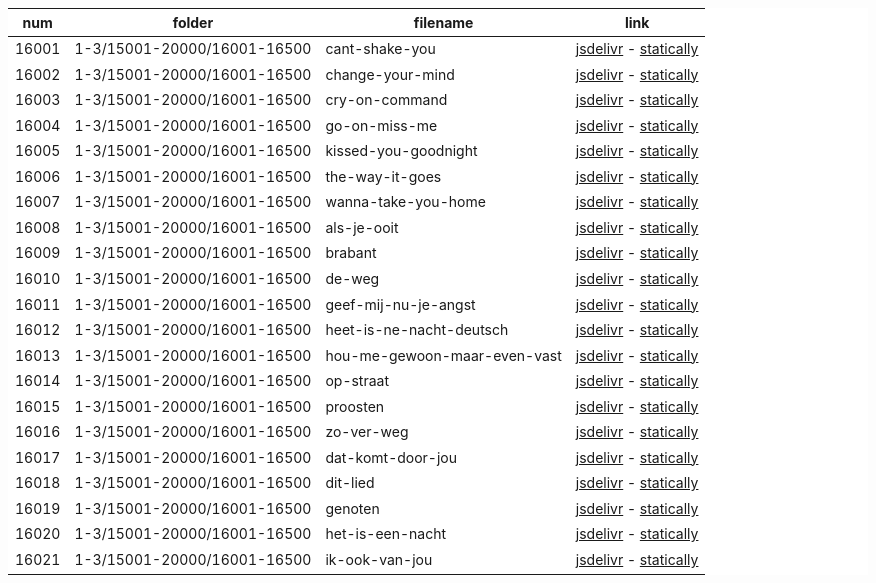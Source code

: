 |  num  | folder | filename | link |
|-------|--------|----------|------|
|16001|1-3/15001-20000/16001-16500|cant-shake-you|[jsdelivr](https://cdn.jsdelivr.net/gh/dbchord/png-c-600x600_1-3/15001-20000/16001-16500/cant-shake-you.png) - [statically](https://cdn.statically.io/gh/dbchord/png-c-600x600_1-3/img/15001-20000/16001-16500/cant-shake-you.png)|
|16002|1-3/15001-20000/16001-16500|change-your-mind|[jsdelivr](https://cdn.jsdelivr.net/gh/dbchord/png-c-600x600_1-3/15001-20000/16001-16500/change-your-mind.png) - [statically](https://cdn.statically.io/gh/dbchord/png-c-600x600_1-3/img/15001-20000/16001-16500/change-your-mind.png)|
|16003|1-3/15001-20000/16001-16500|cry-on-command|[jsdelivr](https://cdn.jsdelivr.net/gh/dbchord/png-c-600x600_1-3/15001-20000/16001-16500/cry-on-command.png) - [statically](https://cdn.statically.io/gh/dbchord/png-c-600x600_1-3/img/15001-20000/16001-16500/cry-on-command.png)|
|16004|1-3/15001-20000/16001-16500|go-on-miss-me|[jsdelivr](https://cdn.jsdelivr.net/gh/dbchord/png-c-600x600_1-3/15001-20000/16001-16500/go-on-miss-me.png) - [statically](https://cdn.statically.io/gh/dbchord/png-c-600x600_1-3/img/15001-20000/16001-16500/go-on-miss-me.png)|
|16005|1-3/15001-20000/16001-16500|kissed-you-goodnight|[jsdelivr](https://cdn.jsdelivr.net/gh/dbchord/png-c-600x600_1-3/15001-20000/16001-16500/kissed-you-goodnight.png) - [statically](https://cdn.statically.io/gh/dbchord/png-c-600x600_1-3/img/15001-20000/16001-16500/kissed-you-goodnight.png)|
|16006|1-3/15001-20000/16001-16500|the-way-it-goes|[jsdelivr](https://cdn.jsdelivr.net/gh/dbchord/png-c-600x600_1-3/15001-20000/16001-16500/the-way-it-goes.png) - [statically](https://cdn.statically.io/gh/dbchord/png-c-600x600_1-3/img/15001-20000/16001-16500/the-way-it-goes.png)|
|16007|1-3/15001-20000/16001-16500|wanna-take-you-home|[jsdelivr](https://cdn.jsdelivr.net/gh/dbchord/png-c-600x600_1-3/15001-20000/16001-16500/wanna-take-you-home.png) - [statically](https://cdn.statically.io/gh/dbchord/png-c-600x600_1-3/img/15001-20000/16001-16500/wanna-take-you-home.png)|
|16008|1-3/15001-20000/16001-16500|als-je-ooit|[jsdelivr](https://cdn.jsdelivr.net/gh/dbchord/png-c-600x600_1-3/15001-20000/16001-16500/als-je-ooit.png) - [statically](https://cdn.statically.io/gh/dbchord/png-c-600x600_1-3/img/15001-20000/16001-16500/als-je-ooit.png)|
|16009|1-3/15001-20000/16001-16500|brabant|[jsdelivr](https://cdn.jsdelivr.net/gh/dbchord/png-c-600x600_1-3/15001-20000/16001-16500/brabant.png) - [statically](https://cdn.statically.io/gh/dbchord/png-c-600x600_1-3/img/15001-20000/16001-16500/brabant.png)|
|16010|1-3/15001-20000/16001-16500|de-weg|[jsdelivr](https://cdn.jsdelivr.net/gh/dbchord/png-c-600x600_1-3/15001-20000/16001-16500/de-weg.png) - [statically](https://cdn.statically.io/gh/dbchord/png-c-600x600_1-3/img/15001-20000/16001-16500/de-weg.png)|
|16011|1-3/15001-20000/16001-16500|geef-mij-nu-je-angst|[jsdelivr](https://cdn.jsdelivr.net/gh/dbchord/png-c-600x600_1-3/15001-20000/16001-16500/geef-mij-nu-je-angst.png) - [statically](https://cdn.statically.io/gh/dbchord/png-c-600x600_1-3/img/15001-20000/16001-16500/geef-mij-nu-je-angst.png)|
|16012|1-3/15001-20000/16001-16500|heet-is-ne-nacht-deutsch|[jsdelivr](https://cdn.jsdelivr.net/gh/dbchord/png-c-600x600_1-3/15001-20000/16001-16500/heet-is-ne-nacht-deutsch.png) - [statically](https://cdn.statically.io/gh/dbchord/png-c-600x600_1-3/img/15001-20000/16001-16500/heet-is-ne-nacht-deutsch.png)|
|16013|1-3/15001-20000/16001-16500|hou-me-gewoon-maar-even-vast|[jsdelivr](https://cdn.jsdelivr.net/gh/dbchord/png-c-600x600_1-3/15001-20000/16001-16500/hou-me-gewoon-maar-even-vast.png) - [statically](https://cdn.statically.io/gh/dbchord/png-c-600x600_1-3/img/15001-20000/16001-16500/hou-me-gewoon-maar-even-vast.png)|
|16014|1-3/15001-20000/16001-16500|op-straat|[jsdelivr](https://cdn.jsdelivr.net/gh/dbchord/png-c-600x600_1-3/15001-20000/16001-16500/op-straat.png) - [statically](https://cdn.statically.io/gh/dbchord/png-c-600x600_1-3/img/15001-20000/16001-16500/op-straat.png)|
|16015|1-3/15001-20000/16001-16500|proosten|[jsdelivr](https://cdn.jsdelivr.net/gh/dbchord/png-c-600x600_1-3/15001-20000/16001-16500/proosten.png) - [statically](https://cdn.statically.io/gh/dbchord/png-c-600x600_1-3/img/15001-20000/16001-16500/proosten.png)|
|16016|1-3/15001-20000/16001-16500|zo-ver-weg|[jsdelivr](https://cdn.jsdelivr.net/gh/dbchord/png-c-600x600_1-3/15001-20000/16001-16500/zo-ver-weg.png) - [statically](https://cdn.statically.io/gh/dbchord/png-c-600x600_1-3/img/15001-20000/16001-16500/zo-ver-weg.png)|
|16017|1-3/15001-20000/16001-16500|dat-komt-door-jou|[jsdelivr](https://cdn.jsdelivr.net/gh/dbchord/png-c-600x600_1-3/15001-20000/16001-16500/dat-komt-door-jou.png) - [statically](https://cdn.statically.io/gh/dbchord/png-c-600x600_1-3/img/15001-20000/16001-16500/dat-komt-door-jou.png)|
|16018|1-3/15001-20000/16001-16500|dit-lied|[jsdelivr](https://cdn.jsdelivr.net/gh/dbchord/png-c-600x600_1-3/15001-20000/16001-16500/dit-lied.png) - [statically](https://cdn.statically.io/gh/dbchord/png-c-600x600_1-3/img/15001-20000/16001-16500/dit-lied.png)|
|16019|1-3/15001-20000/16001-16500|genoten|[jsdelivr](https://cdn.jsdelivr.net/gh/dbchord/png-c-600x600_1-3/15001-20000/16001-16500/genoten.png) - [statically](https://cdn.statically.io/gh/dbchord/png-c-600x600_1-3/img/15001-20000/16001-16500/genoten.png)|
|16020|1-3/15001-20000/16001-16500|het-is-een-nacht|[jsdelivr](https://cdn.jsdelivr.net/gh/dbchord/png-c-600x600_1-3/15001-20000/16001-16500/het-is-een-nacht.png) - [statically](https://cdn.statically.io/gh/dbchord/png-c-600x600_1-3/img/15001-20000/16001-16500/het-is-een-nacht.png)|
|16021|1-3/15001-20000/16001-16500|ik-ook-van-jou|[jsdelivr](https://cdn.jsdelivr.net/gh/dbchord/png-c-600x600_1-3/15001-20000/16001-16500/ik-ook-van-jou.png) - [statically](https://cdn.statically.io/gh/dbchord/png-c-600x600_1-3/img/15001-20000/16001-16500/ik-ook-van-jou.png)|